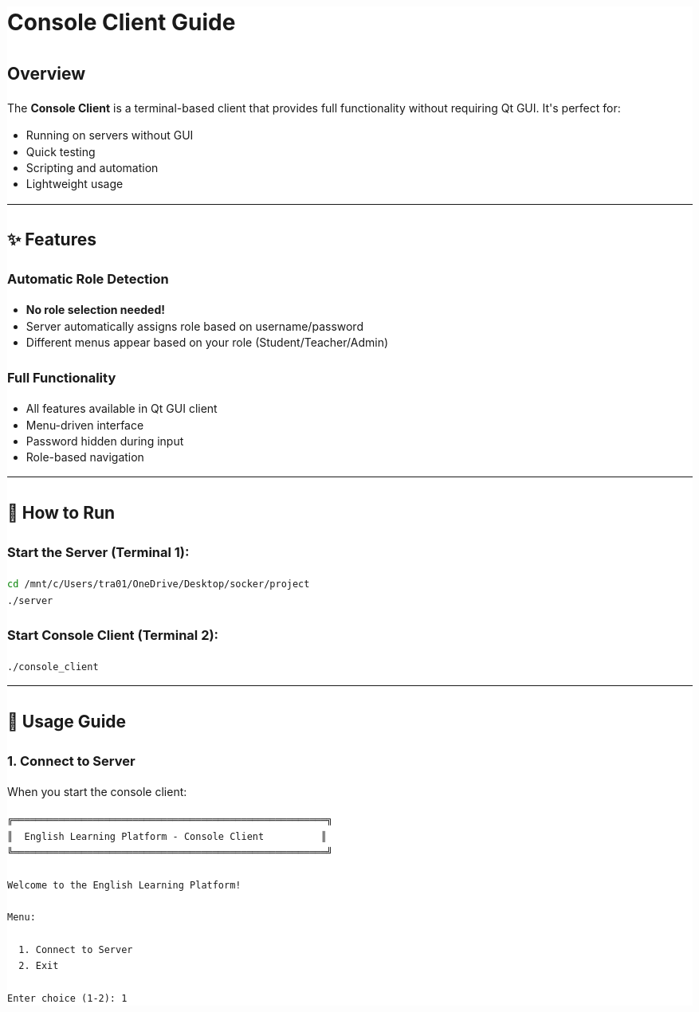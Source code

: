 # Console Client Guide

## Overview

The **Console Client** is a terminal-based client that provides full functionality without requiring Qt GUI. It's perfect for:
- Running on servers without GUI
- Quick testing
- Scripting and automation
- Lightweight usage

---

## ✨ Features

### Automatic Role Detection
- **No role selection needed!** 
- Server automatically assigns role based on username/password
- Different menus appear based on your role (Student/Teacher/Admin)

### Full Functionality
- All features available in Qt GUI client
- Menu-driven interface
- Password hidden during input
- Role-based navigation

---

## 🚀 How to Run

### Start the Server (Terminal 1):
```bash
cd /mnt/c/Users/tra01/OneDrive/Desktop/socker/project
./server
```

### Start Console Client (Terminal 2):
```bash
./console_client
```

---

## 📖 Usage Guide

### 1. Connect to Server

When you start the console client:
```
╔═══════════════════════════════════════════════════════╗
║  English Learning Platform - Console Client          ║
╚═══════════════════════════════════════════════════════╝

Welcome to the English Learning Platform!

Menu:

  1. Connect to Server
  2. Exit

Enter choice (1-2): 1
```